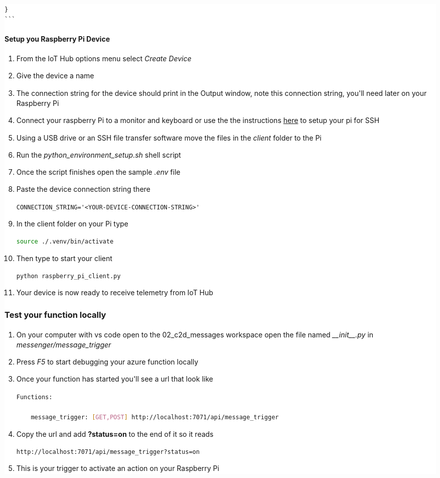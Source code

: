     }
    ```

#### Setup you Raspberry Pi Device

1. From the IoT Hub options menu select *Create Device*

1. Give the device a name

1. The connection string for the device should print in the Output window, note this connection string, you'll need later on your Raspberry Pi

1. Connect your raspberry Pi to a monitor and keyboard or use the the instructions [here](https://github.com/microsoft/rpi-resources/tree/master/headless-setup) to setup your pi for SSH

1. Using a USB drive or an SSH file transfer software move the files in the *client* folder to the Pi

1. Run the *python_environment_setup.sh* shell script

1. Once the script finishes open the sample *.env* file

1. Paste the device connection string there
    ```
    CONNECTION_STRING='<YOUR-DEVICE-CONNECTION-STRING>'
    ```

1. In the client folder on your Pi type
    ```sh
    source ./.venv/bin/activate
    ```

1. Then type to start your client
    ```sh
    python raspberry_pi_client.py
    ```

1. Your device is now ready to receive telemetry from IoT Hub

### Test your function locally

1. On your computer with vs code open to the 02_c2d_messages workspace open the file named *__init\__\.py* in *messenger/message_trigger*

1. Press *F5* to start debugging your azure function locally

1. Once your function has started you'll see a url that look like
    ```sh
    Functions:

        message_trigger: [GET,POST] http://localhost:7071/api/message_trigger
    ```

1. Copy the url and add **?status=on** to the end of it so it reads
    ```
    http://localhost:7071/api/message_trigger?status=on
    ```

1. This is your trigger to activate an action on your Raspberry Pi
